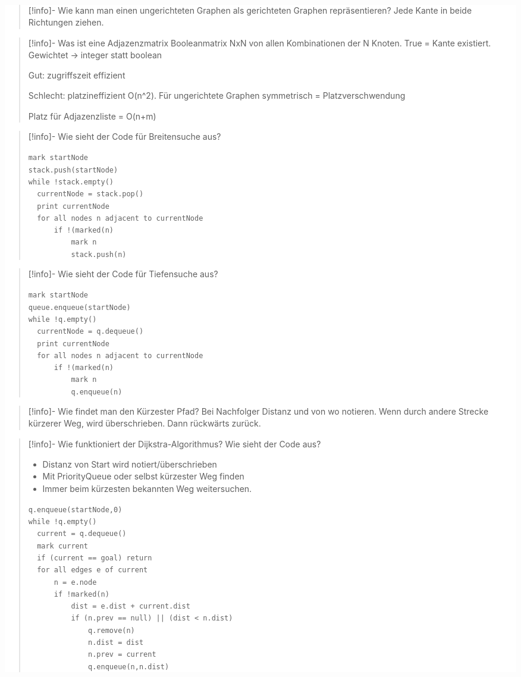 > [!info]- Wie kann man einen ungerichteten Graphen als gerichteten Graphen repräsentieren?
> Jede Kante in beide Richtungen ziehen.

> [!info]- Was ist eine Adjazenzmatrix
> Booleanmatrix NxN von allen Kombinationen der N Knoten. True = Kante existiert. Gewichtet -> integer statt boolean
> 
> Gut: zugriffszeit effizient
> 
> Schlecht: platzineffizient O(n^2). Für ungerichtete Graphen symmetrisch = Platzverschwendung
> 
> Platz für Adjazenzliste = O(n+m)

> [!info]- Wie sieht der Code für Breitensuche aus?
> ```
> mark startNode
> stack.push(startNode)
> while !stack.empty()
> 	currentNode = stack.pop()
> 	print currentNode
> 	for all nodes n adjacent to currentNode
> 		if !(marked(n)
> 			mark n
> 			stack.push(n)
> ```

> [!info]- Wie sieht der Code für Tiefensuche aus?
> ```
> mark startNode
> queue.enqueue(startNode)
> while !q.empty()
> 	currentNode = q.dequeue()
> 	print currentNode
> 	for all nodes n adjacent to currentNode
> 		if !(marked(n)
> 			mark n
> 			q.enqueue(n)
> ```

> [!info]- Wie findet man den Kürzester Pfad?
> Bei Nachfolger Distanz und von wo notieren. Wenn durch andere Strecke kürzerer Weg, wird überschrieben. Dann rückwärts zurück.

> [!info]- Wie funktioniert der Dijkstra-Algorithmus? Wie sieht der Code aus?
> - Distanz von Start wird notiert/überschrieben
> - Mit PriorityQueue oder selbst kürzester Weg finden
> - Immer beim kürzesten bekannten Weg weitersuchen.
> ```
> q.enqueue(startNode,0)
> while !q.empty()
> 	current = q.dequeue()
> 	mark current
> 	if (current == goal) return
> 	for all edges e of current
> 		n = e.node
> 		if !marked(n)
> 			dist = e.dist + current.dist
> 			if (n.prev == null) || (dist < n.dist)
> 				q.remove(n)
> 				n.dist = dist
> 				n.prev = current
> 				q.enqueue(n,n.dist)
> ```
